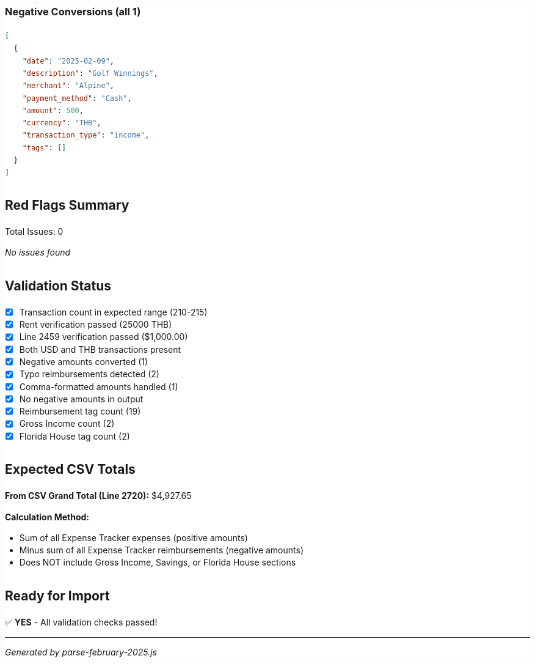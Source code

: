 ### Negative Conversions (all 1)
```json
[
  {
    "date": "2025-02-09",
    "description": "Golf Winnings",
    "merchant": "Alpine",
    "payment_method": "Cash",
    "amount": 500,
    "currency": "THB",
    "transaction_type": "income",
    "tags": []
  }
]
```

## Red Flags Summary

Total Issues: 0

*No issues found*

## Validation Status

- [x] Transaction count in expected range (210-215)
- [x] Rent verification passed (25000 THB)
- [x] Line 2459 verification passed ($1,000.00)
- [x] Both USD and THB transactions present
- [x] Negative amounts converted (1)
- [x] Typo reimbursements detected (2)
- [x] Comma-formatted amounts handled (1)
- [x] No negative amounts in output
- [x] Reimbursement tag count (19)
- [x] Gross Income count (2)
- [x] Florida House tag count (2)

## Expected CSV Totals

**From CSV Grand Total (Line 2720):** $4,927.65

**Calculation Method:**
- Sum of all Expense Tracker expenses (positive amounts)
- Minus sum of all Expense Tracker reimbursements (negative amounts)
- Does NOT include Gross Income, Savings, or Florida House sections

## Ready for Import

✅ **YES** - All validation checks passed!

---
*Generated by parse-february-2025.js*
